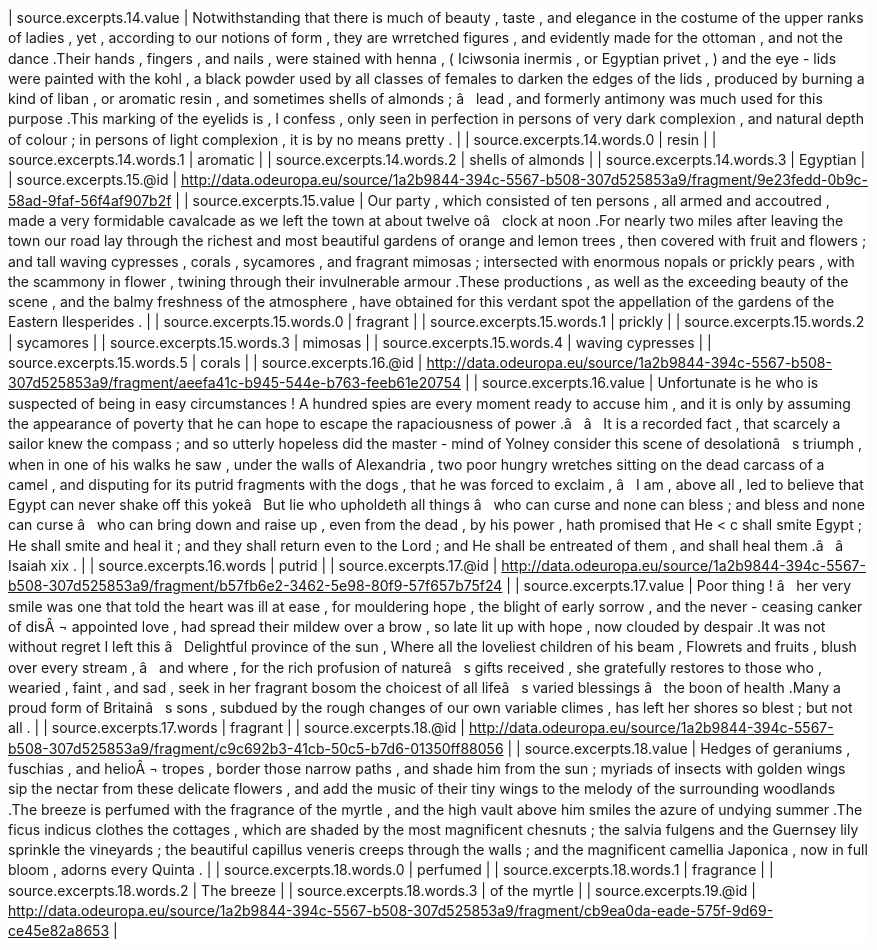 | source.excerpts.14.value | Notwithstanding that there is much of beauty , taste , and elegance in the costume of the upper ranks of ladies , yet , according to our notions of form , they are wrretched figures , and evidently made for the ottoman , and not the dance .Their hands , fingers , and nails , were stained with henna , ( Iciwsonia inermis , or Egyptian privet , ) and the eye - lids were painted with the kohl , a black powder used by all classes of females to darken the edges of the lids , produced by burning a kind of liban , or aromatic resin , and sometimes shells of almonds ; â   lead , and formerly antimony was much used for this purpose .This marking of the eyelids is , I confess , only seen in perfection in persons of very dark complexion , and natural depth of colour ; in persons of light complexion , it is by no means pretty . |
| source.excerpts.14.words.0 | resin |
| source.excerpts.14.words.1 | aromatic |
| source.excerpts.14.words.2 | shells of almonds |
| source.excerpts.14.words.3 | Egyptian |
| source.excerpts.15.@id | http://data.odeuropa.eu/source/1a2b9844-394c-5567-b508-307d525853a9/fragment/9e23fedd-0b9c-58ad-9faf-56f4af907b2f |
| source.excerpts.15.value | Our party , which consisted of ten persons , all armed and accoutred , made a very formidable cavalcade as we left the town at about twelve oâ   clock at noon .For nearly two miles after leaving the town our road lay through the richest and most beautiful gardens of orange and lemon trees , then covered with fruit and flowers ; and tall waving cypresses , corals , sycamores , and fragrant mimosas ; intersected with enormous nopals or prickly pears , with the scammony in flower , twining through their invulnerable armour .These productions , as well as the exceeding beauty of the scene , and the balmy freshness of the atmosphere , have obtained for this verdant spot the appellation of the gardens of the Eastern Ilesperides . |
| source.excerpts.15.words.0 | fragrant |
| source.excerpts.15.words.1 | prickly |
| source.excerpts.15.words.2 | sycamores |
| source.excerpts.15.words.3 | mimosas |
| source.excerpts.15.words.4 | waving cypresses |
| source.excerpts.15.words.5 | corals |
| source.excerpts.16.@id | http://data.odeuropa.eu/source/1a2b9844-394c-5567-b508-307d525853a9/fragment/aeefa41c-b945-544e-b763-feeb61e20754 |
| source.excerpts.16.value | Unfortunate is he who is suspected of being in easy circumstances ! A hundred spies are every moment ready to accuse him , and it is only by assuming the appearance of poverty that he can hope to escape the rapaciousness of power .â   â   It is a recorded fact , that scarcely a sailor knew the compass ; and so utterly hopeless did the master - mind of Yolney consider this scene of desolationâ   s triumph , when in one of his walks he saw , under the walls of Alexandria , two poor hungry wretches sitting on the dead carcass of a camel , and disputing for its putrid fragments with the dogs , that he was forced to exclaim , â   I am , above all , led to believe that Egypt can never shake off this yokeâ   But lie who upholdeth all things â   who can curse and none can bless ; and bless and none can curse â   who can bring down and raise up , even from the dead , by his power , hath promised that He < c shall smite Egypt ; He shall smite and heal it ; and they shall return even to the Lord ; and He shall be entreated of them , and shall heal them .â   â   Isaiah xix . |
| source.excerpts.16.words | putrid |
| source.excerpts.17.@id | http://data.odeuropa.eu/source/1a2b9844-394c-5567-b508-307d525853a9/fragment/b57fb6e2-3462-5e98-80f9-57f657b75f24 |
| source.excerpts.17.value | Poor thing ! â   her very smile was one that told the heart was ill at ease , for mouldering hope , the blight of early sorrow , and the never - ceasing canker of disÂ ¬ appointed love , had spread their mildew over a brow , so late lit up with hope , now clouded by despair .It was not without regret I left this â   Delightful province of the sun , Where all the loveliest children of his beam , Flowrets and fruits , blush over every stream , â   and where , for the rich profusion of natureâ   s gifts received , she gratefully restores to those who , wearied , faint , and sad , seek in her fragrant bosom the choicest of all lifeâ   s varied blessings â   the boon of health .Many a proud form of Britainâ   s sons , subdued by the rough changes of our own variable climes , has left her shores so blest ; but not all . |
| source.excerpts.17.words | fragrant |
| source.excerpts.18.@id | http://data.odeuropa.eu/source/1a2b9844-394c-5567-b508-307d525853a9/fragment/c9c692b3-41cb-50c5-b7d6-01350ff88056 |
| source.excerpts.18.value | Hedges of geraniums , fuschias , and helioÂ ¬ tropes , border those narrow paths , and shade him from the sun ; myriads of insects with golden wings sip the nectar from these delicate flowers , and add the music of their tiny wings to the melody of the surrounding woodlands .The breeze is perfumed with the fragrance of the myrtle , and the high vault above him smiles the azure of undying summer .The ficus indicus clothes the cottages , which are shaded by the most magnificent chesnuts ; the salvia fulgens and the Guernsey lily sprinkle the vineyards ; the beautiful capillus veneris creeps through the walls ; and the magnificent camellia Japonica , now in full bloom , adorns every Quinta . |
| source.excerpts.18.words.0 | perfumed |
| source.excerpts.18.words.1 | fragrance |
| source.excerpts.18.words.2 | The breeze |
| source.excerpts.18.words.3 | of the myrtle |
| source.excerpts.19.@id | http://data.odeuropa.eu/source/1a2b9844-394c-5567-b508-307d525853a9/fragment/cb9ea0da-eade-575f-9d69-ce45e82a8653 |